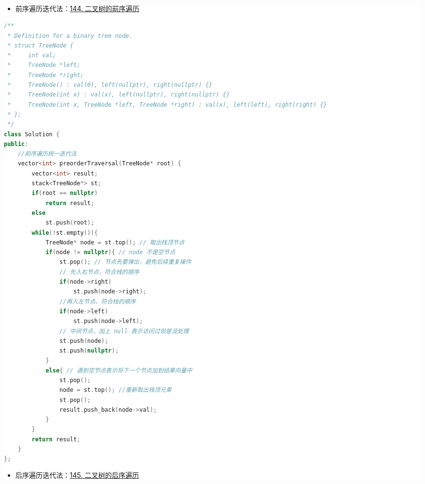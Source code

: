 + 前序遍历迭代法：[144. 二叉树的前序遍历](https://leetcode.cn/problems/binary-tree-preorder-traversal/description/)

```cpp
/**
 * Definition for a binary tree node.
 * struct TreeNode {
 *     int val;
 *     TreeNode *left;
 *     TreeNode *right;
 *     TreeNode() : val(0), left(nullptr), right(nullptr) {}
 *     TreeNode(int x) : val(x), left(nullptr), right(nullptr) {}
 *     TreeNode(int x, TreeNode *left, TreeNode *right) : val(x), left(left), right(right) {}
 * };
 */
class Solution {
public:
    //前序遍历统一迭代法
    vector<int> preorderTraversal(TreeNode* root) {
        vector<int> result;
        stack<TreeNode*> st;
        if(root == nullptr)
            return result;
        else
            st.push(root);
        while(!st.empty()){
            TreeNode* node = st.top(); // 取出栈顶节点
            if(node != nullptr){ // node 不是空节点
                st.pop(); // 节点先要弹出，避免后续重复操作
                // 先入右节点，符合栈的顺序
                if(node->right)
                    st.push(node->right);
                //再入左节点，符合栈的顺序
                if(node->left)
                    st.push(node->left);
                // 中间节点，加上 null 表示访问过但是没处理
                st.push(node);
                st.push(nullptr);
            }
            else{ // 遇到空节点表示将下一个节点加到结果向量中
                st.pop();
                node = st.top(); //重新取出栈顶元素
                st.pop();
                result.push_back(node->val);
            }
        }
        return result;
    }
};
```

+ 后序遍历迭代法：[145. 二叉树的后序遍历](https://leetcode.cn/problems/binary-tree-postorder-traversal/description/)
